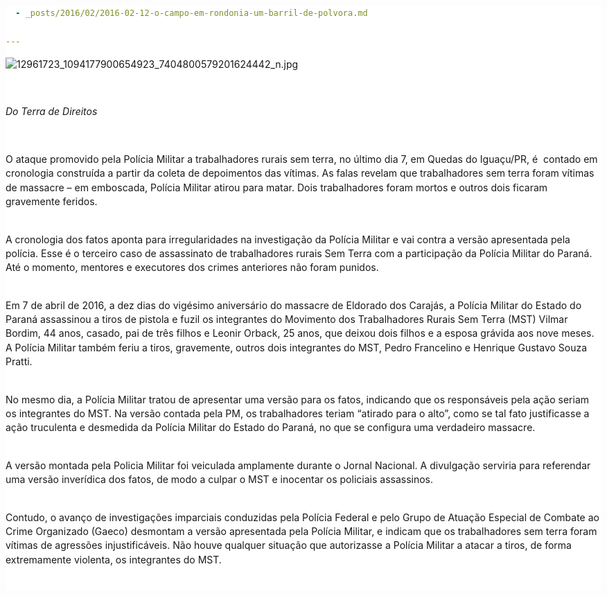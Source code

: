 ```yaml
  - _posts/2016/02/2016-02-12-o-campo-em-rondonia-um-barril-de-polvora.md

---
```

<p><img alt="12961723_1094177900654923_7404800579201624442_n.jpg" height="466" src="//farm2.staticflickr.com/1549/26632148796_833f1eed13_b.jpg" width="700" /></p>

<p>&nbsp;</p>

<p><em>Do Terra de Direitos&nbsp;</em></p>

<p>&nbsp;</p>

<p>O ataque promovido pela Pol&iacute;cia Militar a trabalhadores rurais sem terra, no &uacute;ltimo dia 7, em Quedas do Igua&ccedil;u/PR, &eacute; &nbsp;contado em cronologia constru&iacute;da a partir da coleta de depoimentos das v&iacute;timas. As falas revelam que trabalhadores sem terra foram v&iacute;timas de massacre &ndash; em emboscada, Pol&iacute;cia Militar atirou para matar. Dois trabalhadores foram mortos e outros dois ficaram gravemente feridos.</p>

<p><br />
A cronologia dos fatos aponta para irregularidades na investiga&ccedil;&atilde;o da Pol&iacute;cia Militar e vai contra a vers&atilde;o apresentada pela pol&iacute;cia. Esse &eacute; o terceiro caso de assassinato de trabalhadores rurais Sem Terra com a participa&ccedil;&atilde;o da Pol&iacute;cia Militar do Paran&aacute;. At&eacute; o momento, mentores e executores dos crimes anteriores n&atilde;o foram punidos.</p>

<p><br />
Em 7 de abril de 2016, a dez dias do vig&eacute;simo anivers&aacute;rio do massacre de Eldorado dos Caraj&aacute;s, a Pol&iacute;cia Militar do Estado do Paran&aacute; assassinou a tiros de pistola e fuzil os integrantes do Movimento dos Trabalhadores Rurais Sem Terra (MST) Vilmar Bordim, 44 anos, casado, pai de tr&ecirc;s filhos e Leonir Orback, 25 anos, que deixou dois filhos e a esposa gr&aacute;vida aos nove meses. A Pol&iacute;cia Militar tamb&eacute;m feriu a tiros, gravemente, outros dois integrantes do MST, Pedro Francelino e Henrique Gustavo Souza Pratti.</p>

<p><br />
No mesmo dia, a Pol&iacute;cia Militar tratou de apresentar uma vers&atilde;o para os fatos, indicando que os respons&aacute;veis pela a&ccedil;&atilde;o seriam os integrantes do MST. Na vers&atilde;o contada pela PM, os trabalhadores teriam &ldquo;atirado para o alto&rdquo;, como se tal fato justificasse a a&ccedil;&atilde;o truculenta e desmedida da Pol&iacute;cia Militar do Estado do Paran&aacute;, no que se configura uma verdadeiro massacre.</p>

<p><br />
A vers&atilde;o montada pela Policia Militar foi veiculada amplamente durante o Jornal Nacional. A divulga&ccedil;&atilde;o serviria para referendar uma vers&atilde;o inver&iacute;dica dos fatos, de modo a culpar o MST e inocentar os policiais assassinos.</p>

<p><br />
Contudo, o avan&ccedil;o de investiga&ccedil;&otilde;es imparciais conduzidas pela Pol&iacute;cia Federal e pelo Grupo de Atua&ccedil;&atilde;o Especial de Combate ao Crime Organizado (Gaeco) desmontam a vers&atilde;o apresentada pela Pol&iacute;cia Militar, e indicam que os trabalhadores sem terra foram v&iacute;timas de agress&otilde;es injustific&aacute;veis. N&atilde;o houve qualquer situa&ccedil;&atilde;o que autorizasse a Pol&iacute;cia Militar a atacar a tiros, de forma extremamente violenta, os integrantes do MST.</p>

<p>&nbsp;</p>
